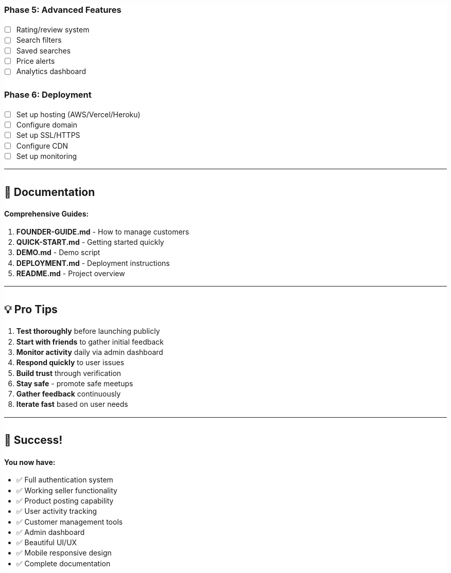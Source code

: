 ### Phase 5: Advanced Features
- [ ] Rating/review system
- [ ] Search filters
- [ ] Saved searches
- [ ] Price alerts
- [ ] Analytics dashboard

### Phase 6: Deployment
- [ ] Set up hosting (AWS/Vercel/Heroku)
- [ ] Configure domain
- [ ] Set up SSL/HTTPS
- [ ] Configure CDN
- [ ] Set up monitoring

---

## 📖 Documentation

**Comprehensive Guides:**
1. **FOUNDER-GUIDE.md** - How to manage customers
2. **QUICK-START.md** - Getting started quickly
3. **DEMO.md** - Demo script
4. **DEPLOYMENT.md** - Deployment instructions
5. **README.md** - Project overview

---

## 💡 Pro Tips

1. **Test thoroughly** before launching publicly
2. **Start with friends** to gather initial feedback
3. **Monitor activity** daily via admin dashboard
4. **Respond quickly** to user issues
5. **Build trust** through verification
6. **Stay safe** - promote safe meetups
7. **Gather feedback** continuously
8. **Iterate fast** based on user needs

---

## 🎉 Success!

**You now have:**
- ✅ Full authentication system
- ✅ Working seller functionality
- ✅ Product posting capability
- ✅ User activity tracking
- ✅ Customer management tools
- ✅ Admin dashboard
- ✅ Beautiful UI/UX
- ✅ Mobile responsive design
- ✅ Complete documentation
